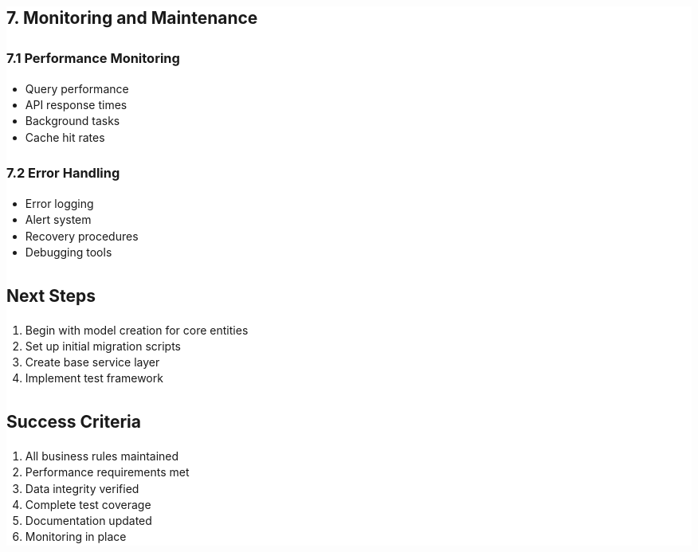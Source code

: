 ## 7. Monitoring and Maintenance

### 7.1 Performance Monitoring
- Query performance
- API response times
- Background tasks
- Cache hit rates

### 7.2 Error Handling
- Error logging
- Alert system
- Recovery procedures
- Debugging tools

## Next Steps

1. Begin with model creation for core entities
2. Set up initial migration scripts
3. Create base service layer
4. Implement test framework

## Success Criteria

1. All business rules maintained
2. Performance requirements met
3. Data integrity verified
4. Complete test coverage
5. Documentation updated
6. Monitoring in place
